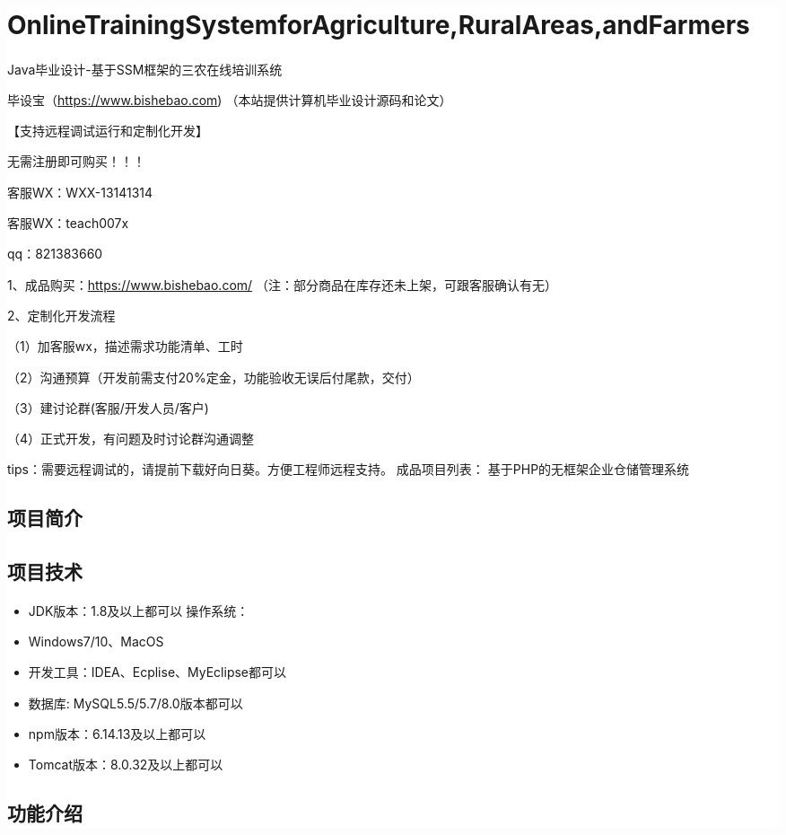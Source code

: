 # OnlineTrainingSystemforAgriculture,RuralAreas,andFarmers
 Java毕业设计-基于SSM框架的三农在线培训系统
 
毕设宝（https://www.bishebao.com) （本站提供计算机毕业设计源码和论文）

【支持远程调试运行和定制化开发】

无需注册即可购买！！！

客服WX：WXX-13141314

客服WX：teach007x

qq：821383660


1、成品购买：https://www.bishebao.com/ （注：部分商品在库存还未上架，可跟客服确认有无）

2、定制化开发流程

（1）加客服wx，描述需求功能清单、工时

（2）沟通预算（开发前需支付20%定金，功能验收无误后付尾款，交付）

（3）建讨论群(客服/开发人员/客户)

（4）正式开发，有问题及时讨论群沟通调整

tips：需要远程调试的，请提前下载好向日葵。方便工程师远程支持。
成品项目列表： 基于PHP的无框架企业仓储管理系统

 
<h2>项目简介</h2>
<h2>项目技术</h2>
<ul dir="auto">
 	<li>
<p dir="auto">JDK版本：1.8及以上都可以 操作系统：</p>
</li>
 	<li>
<p dir="auto">Windows7/10、MacOS</p>
</li>
 	<li>
<p dir="auto">开发工具：IDEA、Ecplise、MyEclipse都可以</p>
</li>
 	<li>
<p dir="auto">数据库: MySQL5.5/5.7/8.0版本都可以</p>
</li>
 	<li>
<p dir="auto">npm版本：6.14.13及以上都可以</p>
</li>
 	<li>
<p dir="auto">Tomcat版本：8.0.32及以上都可以</p>
</li>
</ul>
<h2>功能介绍</h2>
<div class="markdown-heading" dir="auto">
<div class="markdown-heading" dir="auto">
